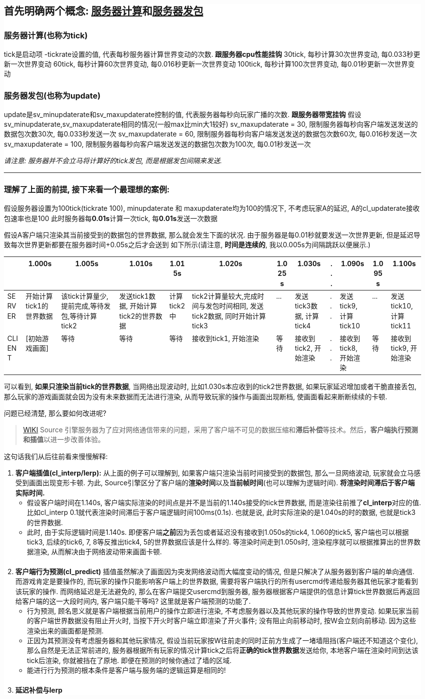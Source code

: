 
## 首先明确两个概念: <u>服务器计算</u>和<u>服务器发包</u>

### 服务器计算(也称为tick)
tick是启动项 -tickrate设置的值, 代表每秒服务器计算世界变动的次数. **跟服务器cpu性能挂钩**
30tick, 每秒计算30次世界变动, 每0.033秒更新一次世界变动
60tick, 每秒计算60次世界变动, 每0.016秒更新一次世界变动
100tick, 每秒计算100次世界变动, 每0.01秒更新一次世界变动

### 服务器发包(也称为update)
update是sv_minupdaterate和sv_maxupdaterate控制的值, 代表服务器每秒向玩家广播的次数. **跟服务器带宽挂钩**
假设sv_minupdaterate,sv_maxupdaterate相同的情况(一般max比min大1较好)
sv_maxupdaterate  = 30, 限制服务器每秒向客户端发送发送的数据包次数30次, 每0.033秒发送一次
sv_maxupdaterate  = 60, 限制服务器每秒向客户端发送发送的数据包次数60次, 每0.016秒发送一次
sv_maxupdaterate  = 100, 限制服务器每秒向客户端发送发送的数据包次数为100次, 每0.01秒发送一次

*请注意: 服务器并不会立马将计算好的tick发包, 而是根据发包间隔来发送.*

---

### 理解了上面的前提, 接下来看一个最理想的案例:
假设服务器设置为100tick(tickrate 100), minupdaterate 和 maxupdaterate均为100的情况下, 不考虑玩家A的延迟, A的cl_updaterate接收包速率也是100
此时服务器每**0.01s**计算一次tick, 每**0.01s**发送一次数据

假设A客户端只渲染其当前接受到的数据包的世界数据, 那么就会发生下面的状况.
由于服务器是每0.01秒就要发送一次世界更新, 但是延迟导致每次世界更新都要在服务器时间+0.05s之后才会送到
如下所示(请注意, **时间是连续的**, 我以0.005s为间隔跳跃以便展示.)  

|           | 1.000s | 1.005s | 1.010s | 1.015s | 1.020s | 1.025s | 1.030s | ... | 1.090s | 1.095s | 1.100s |
| --------- | ------ | ------ | ------ | ------ | ------ | ------ | ------ | ------ | ------ | ------ | ------ |
| SERVER    | 开始计算tick1的世界数据  | 该tick计算量少, 提前完成,等待发包,等待计算tick2 | 发送tick1数据, 开始计算tick2的世界数据 | 计算tick2中 | tick2计算量较大,完成时间与发包时间相同, 发送tick2数据, 同时开始计算tick3| ... | 发送tick3数据, 计算tick4 | ... | 发送tick9, 计算tick10 | ... | 发送tick10, 计算tick11 |
| CLIENT    | [初始游戏画面]                    | 等待                                    | 等待                                 | 等待         | 接收到tick1, 开始渲染                                                       | 等待 | 接收到tick2, 开始渲染 | ... | 接收到tick8, 开始渲染 | 等待 | 接收到tick9, 开始渲染 |

可以看到, **如果只渲染当前tick的世界数据**, 当网络出现波动时, 比如1.030s本应收到的tick2世界数据, 如果玩家延迟增加或者干脆直接丢包, 那么玩家的游戏画面就会因为没有未来数据而无法进行渲染, 从而导致玩家的操作与画面出现断档, 使画面看起来断断续续的卡顿.

问题已经清楚, 那么要如何改进呢?
> 	[WIKI](https://developer.valvesoftware.com/wiki/Source_Multiplayer_Networking)  Source 引擎服务器为了应对网络通信带来的问题，采用了客户端不可见的数据压缩和**滞后补偿**等技术。然后，**客户端执行预测和插值**以进一步改善体验。

这句话我们从后往前看来慢慢解释:

1. **客户端插值(cl_interp/lerp):**
   从上面的例子可以理解到, 如果客户端只渲染当前时间接受到的数据包, 那么一旦网络波动, 玩家就会立马感受到画面出现变形卡顿. 为此, Source引擎区分了客户端的**渲染时间**以及**当前帧时间**(也可以理解为逻辑时间). **将渲染时间滞后于客户端实际时间.** 
   </br>
   * 假设客户端时间在1.140s, 客户端实际渲染的时间点是并不是当前的1.140s接受的tick世界数据, 而是渲染往前推了**cl_interp**对应的值. 比如cl_interp 0.1就代表渲染时间滞后于客户端逻辑时间100ms(0.1s). 也就是说, 此时实际渲染的是1.040s的时的数据, 也就是tick3的世界数据.
   * 此时, 由于实际逻辑时间是1.140s. 即便客户端**之前**因为丢包或者延迟没有接收到1.050s的tick4, 1.060的tick5, 客户端也可以根据tick3, 后续的tick6, 7, 8等反推出tick4, 5的世界数据应该是什么样的. 等渲染时间走到1.050s时, 渲染程序就可以根据推算出的世界数据渲染, 从而解决由于网络波动带来画面卡顿.
    </br>
2. **客户端行为预测(cl_predict)**
   插值虽然解决了画面因为突发网络波动而大幅度变动的情况, 但是只解决了从服务器到客户端的单向通信. 而游戏肯定是要操作的, 而玩家的操作只能影响客户端上的世界数据, 需要将客户端执行的所有usercmd传递给服务器其他玩家才能看到该玩家的操作. 而网络延迟是无法避免的, 那么在客户端提交usercmd到服务器, 服务器根据客户端提供的信息计算tick世界数据后再返回给客户端的这一大段时间内, 客户端只能干等吗? 这里就是客户端预测的功能了. 
   </br>
   * 行为预测, 顾名思义就是客户端根据当前用户的操作立即进行渲染, 不考虑服务器以及其他玩家的操作导致的世界变动. 如果玩家当前的客户端世界数据没有阻止开火时, 当按下开火时客户端立即渲染了开火事件; 没有阻止向前移动时, 按W会立刻向前移动. 因为这些渲染出来的画面都是预测.
   * 正因为其预测没有考虑服务器和其他玩家情况, 假设当前玩家按W往前走的同时正前方生成了一堵墙阻挡(客户端还不知道这个变化), 那么自然是无法正常前进的, 服务器根据所有玩家的情况计算tick之后将**正确的tick世界数据**发送给你, 本地客户端在渲染时间到达该tick后渲染, 你就被挡在了原地. 即便在预测的时候你通过了墙的区域.
   * 能进行行为预测的根本条件是客户端与服务端的逻辑运算是相同的!
   </br>
3. **延迟补偿与lerp**